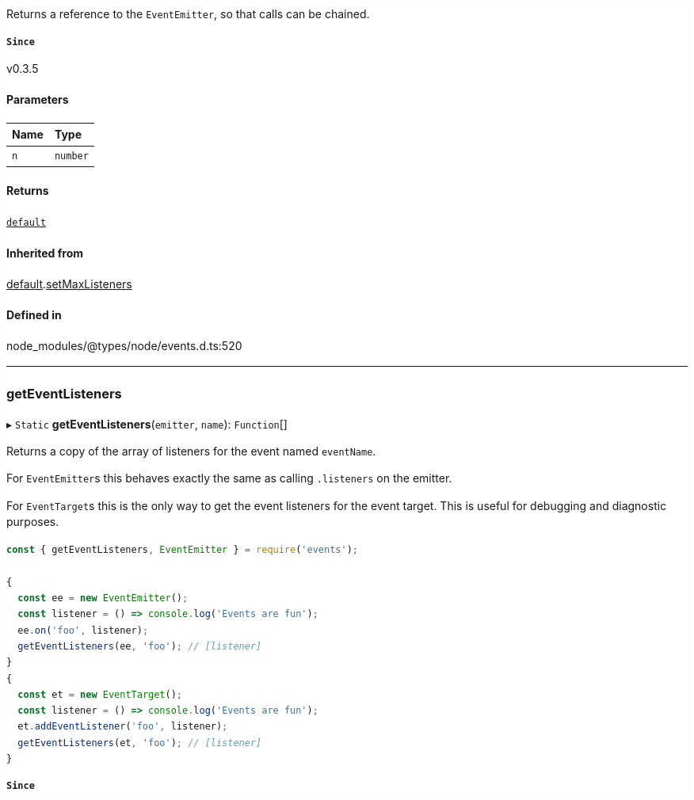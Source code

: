 Returns a reference to the `EventEmitter`, so that calls can be chained.

**`Since`**

v0.3.5

#### Parameters

| Name | Type |
| :------ | :------ |
| `n` | `number` |

#### Returns

[`default`](adapters_ws_server.default.md)

#### Inherited from

[default](lib_adapter.default.md).[setMaxListeners](lib_adapter.default.md#setmaxlisteners)

#### Defined in

node_modules/@types/node/events.d.ts:520

___

### getEventListeners

▸ `Static` **getEventListeners**(`emitter`, `name`): `Function`[]

Returns a copy of the array of listeners for the event named `eventName`.

For `EventEmitter`s this behaves exactly the same as calling `.listeners` on
the emitter.

For `EventTarget`s this is the only way to get the event listeners for the
event target. This is useful for debugging and diagnostic purposes.

```js
const { getEventListeners, EventEmitter } = require('events');

{
  const ee = new EventEmitter();
  const listener = () => console.log('Events are fun');
  ee.on('foo', listener);
  getEventListeners(ee, 'foo'); // [listener]
}
{
  const et = new EventTarget();
  const listener = () => console.log('Events are fun');
  et.addEventListener('foo', listener);
  getEventListeners(et, 'foo'); // [listener]
}
```

**`Since`**
